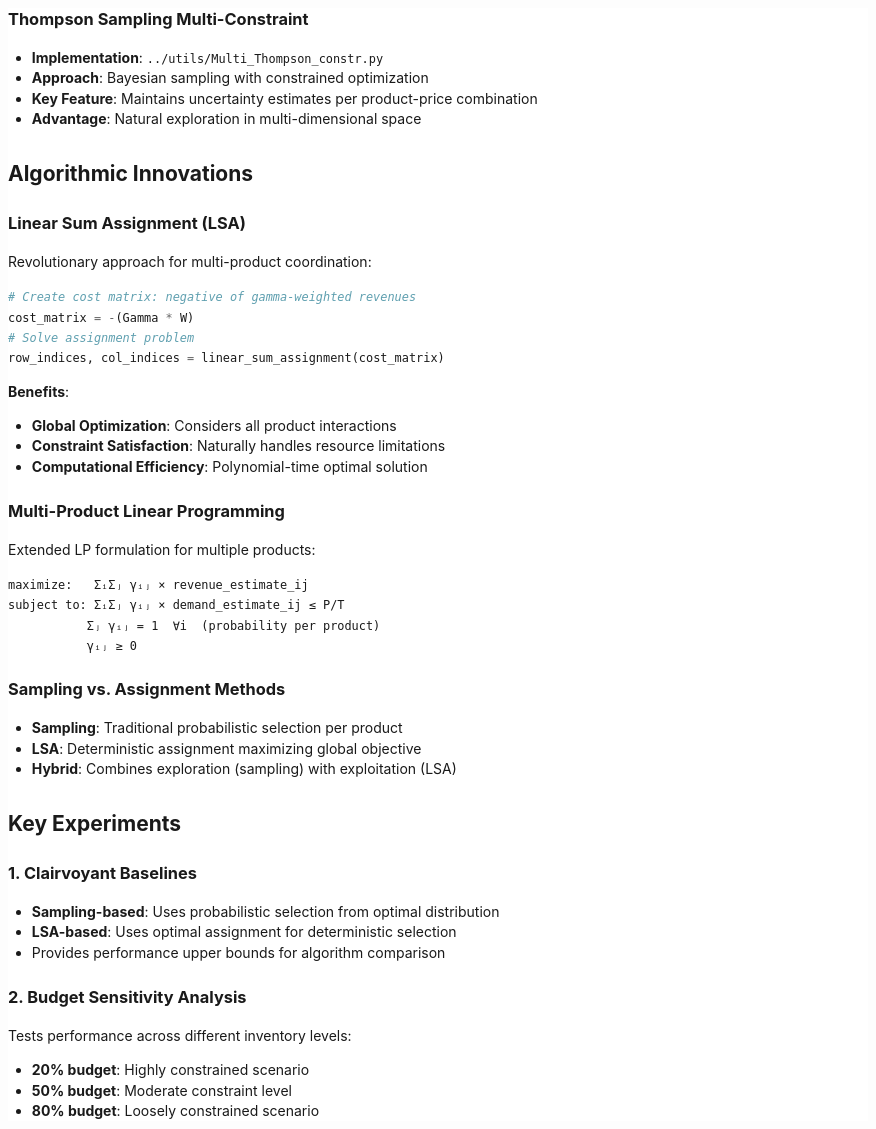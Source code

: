 ### Thompson Sampling Multi-Constraint
- **Implementation**: `../utils/Multi_Thompson_constr.py`
- **Approach**: Bayesian sampling with constrained optimization
- **Key Feature**: Maintains uncertainty estimates per product-price combination
- **Advantage**: Natural exploration in multi-dimensional space

## Algorithmic Innovations

### Linear Sum Assignment (LSA)
Revolutionary approach for multi-product coordination:
```python
# Create cost matrix: negative of gamma-weighted revenues
cost_matrix = -(Gamma * W)
# Solve assignment problem
row_indices, col_indices = linear_sum_assignment(cost_matrix)
```

**Benefits**:
- **Global Optimization**: Considers all product interactions
- **Constraint Satisfaction**: Naturally handles resource limitations
- **Computational Efficiency**: Polynomial-time optimal solution

### Multi-Product Linear Programming
Extended LP formulation for multiple products:
```
maximize:   ΣᵢΣⱼ γᵢⱼ × revenue_estimate_ij
subject to: ΣᵢΣⱼ γᵢⱼ × demand_estimate_ij ≤ P/T
           Σⱼ γᵢⱼ = 1  ∀i  (probability per product)
           γᵢⱼ ≥ 0
```

### Sampling vs. Assignment Methods
- **Sampling**: Traditional probabilistic selection per product
- **LSA**: Deterministic assignment maximizing global objective
- **Hybrid**: Combines exploration (sampling) with exploitation (LSA)

## Key Experiments

### 1. Clairvoyant Baselines
- **Sampling-based**: Uses probabilistic selection from optimal distribution
- **LSA-based**: Uses optimal assignment for deterministic selection
- Provides performance upper bounds for algorithm comparison

### 2. Budget Sensitivity Analysis
Tests performance across different inventory levels:
- **20% budget**: Highly constrained scenario
- **50% budget**: Moderate constraint level  
- **80% budget**: Loosely constrained scenario
